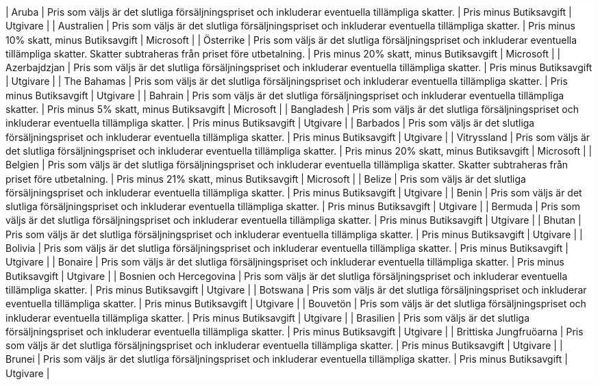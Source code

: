 | Aruba                      | Pris som väljs är det slutliga försäljningspriset och inkluderar eventuella tillämpliga skatter.                                                                   | Pris minus Butiksavgift                 | Utgivare          |
| Australien                        | Pris som väljs är det slutliga försäljningspriset och inkluderar eventuella tillämpliga skatter.                                                             | Pris minus 10% skatt, minus Butiksavgift             | Microsoft          |
| Österrike                          | Pris som väljs är det slutliga försäljningspriset och inkluderar eventuella tillämpliga skatter. Skatter subtraheras från priset före utbetalning.       | Pris minus 20% skatt, minus Butiksavgift     | Microsoft          |
| Azerbajdzjan                       | Pris som väljs är det slutliga försäljningspriset och inkluderar eventuella tillämpliga skatter.                                                                   | Pris minus Butiksavgift                 | Utgivare          |
| The Bahamas                      | Pris som väljs är det slutliga försäljningspriset och inkluderar eventuella tillämpliga skatter.                                                                   | Pris minus Butiksavgift                 | Utgivare          |
| Bahrain                          | Pris som väljs är det slutliga försäljningspriset och inkluderar eventuella tillämpliga skatter.                                                                   | Pris minus 5% skatt, minus Butiksavgift                 | Microsoft          |
| Bangladesh                       | Pris som väljs är det slutliga försäljningspriset och inkluderar eventuella tillämpliga skatter.                                                                   | Pris minus Butiksavgift                 | Utgivare          |
| Barbados                         | Pris som väljs är det slutliga försäljningspriset och inkluderar eventuella tillämpliga skatter.                                                                   | Pris minus Butiksavgift                 | Utgivare          |
| Vitryssland                          | Pris som väljs är det slutliga försäljningspriset och inkluderar eventuella tillämpliga skatter.                                                                  | Pris minus 20% skatt, minus Butiksavgift         | Microsoft          |
| Belgien                          | Pris som väljs är det slutliga försäljningspriset och inkluderar eventuella tillämpliga skatter. Skatter subtraheras från priset före utbetalning.              | Pris minus 21% skatt, minus Butiksavgift | Microsoft          |
| Belize                           | Pris som väljs är det slutliga försäljningspriset och inkluderar eventuella tillämpliga skatter.                                                                   | Pris minus Butiksavgift                 | Utgivare          |
| Benin                            | Pris som väljs är det slutliga försäljningspriset och inkluderar eventuella tillämpliga skatter.                                                                   | Pris minus Butiksavgift                 | Utgivare          |
| Bermuda                          | Pris som väljs är det slutliga försäljningspriset och inkluderar eventuella tillämpliga skatter.                                                                   | Pris minus Butiksavgift                 | Utgivare          |
| Bhutan                           | Pris som väljs är det slutliga försäljningspriset och inkluderar eventuella tillämpliga skatter.                                                                   | Pris minus Butiksavgift                 | Utgivare          |
| Bolivia                          | Pris som väljs är det slutliga försäljningspriset och inkluderar eventuella tillämpliga skatter.                                                                   | Pris minus Butiksavgift                 | Utgivare          |
| Bonaire                          | Pris som väljs är det slutliga försäljningspriset och inkluderar eventuella tillämpliga skatter.                                                                   | Pris minus Butiksavgift                 | Utgivare          |
| Bosnien och Hercegovina           | Pris som väljs är det slutliga försäljningspriset och inkluderar eventuella tillämpliga skatter.                                                                   | Pris minus Butiksavgift                 | Utgivare          |
| Botswana                         | Pris som väljs är det slutliga försäljningspriset och inkluderar eventuella tillämpliga skatter.                                                                   | Pris minus Butiksavgift                 | Utgivare          |
| Bouvetön                    | Pris som väljs är det slutliga försäljningspriset och inkluderar eventuella tillämpliga skatter.                                                                   | Pris minus Butiksavgift                 | Utgivare          |
| Brasilien                           | Pris som väljs är det slutliga försäljningspriset och inkluderar eventuella tillämpliga skatter.  | Pris minus Butiksavgift                 | Utgivare          |
| Brittiska Jungfruöarna           | Pris som väljs är det slutliga försäljningspriset och inkluderar eventuella tillämpliga skatter.                                                                   | Pris minus Butiksavgift                 | Utgivare          |
| Brunei                           | Pris som väljs är det slutliga försäljningspriset och inkluderar eventuella tillämpliga skatter.                                                                   | Pris minus Butiksavgift                 | Utgivare          |